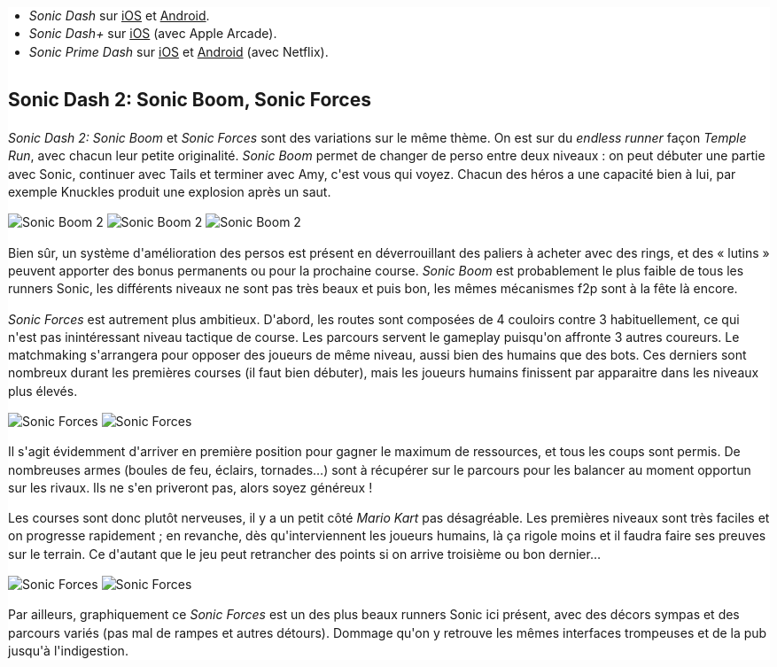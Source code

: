 - *Sonic Dash* sur [iOS](https://apps.apple.com/app/sonic-dash-fun-endless-runner/id582654048) et [Android](https://play.google.com/store/apps/details?id=com.sega.sonicdash). 
- *Sonic Dash+* sur [iOS](https://apps.apple.com/app/sonic-dash/id1608888053) (avec Apple Arcade). 
- *Sonic Prime Dash* sur [iOS](https://apps.apple.com/app/sonic-prime-dash/id6445996493) et [Android](https://play.google.com/store/apps/details?id=com.netflix.NGP.SonicDash) (avec Netflix).


## Sonic Dash 2: Sonic Boom, Sonic Forces

*Sonic Dash 2: Sonic Boom* et *Sonic Forces* sont des variations sur le même thème. On est sur du *endless runner* façon *Temple Run*, avec chacun leur petite originalité. *Sonic Boom* permet de changer de perso entre deux niveaux : on peut débuter une partie avec Sonic, continuer avec Tails et terminer avec Amy, c'est vous qui voyez. Chacun des héros a une capacité bien à lui, par exemple Knuckles produit une explosion après un saut.

![Sonic Boom 2](Sonic-boom-2-2.jpg "Sonic Dash 2: Sonic Boom (et suivantes).")
![Sonic Boom 2](Sonic-boom-2-3.jpg "")
![Sonic Boom 2](Sonic-boom-2-1.jpg "")

Bien sûr, un système d'amélioration des persos est présent en déverrouillant des paliers à acheter avec des rings, et des « lutins » peuvent apporter des bonus permanents ou pour la prochaine course. *Sonic Boom* est probablement le plus faible de tous les runners Sonic, les différents niveaux ne sont pas très beaux et puis bon, les mêmes mécanismes f2p sont à la fête là encore.

*Sonic Forces* est autrement plus ambitieux. D'abord, les routes sont composées de 4 couloirs contre 3 habituellement, ce qui n'est pas inintéressant niveau tactique de course. Les parcours servent le gameplay puisqu'on affronte 3 autres coureurs. Le matchmaking s'arrangera pour opposer des joueurs de même niveau, aussi bien des humains que des bots. Ces derniers sont nombreux durant les premières courses (il faut bien débuter), mais les joueurs humains finissent par apparaitre dans les niveaux plus élevés.

![Sonic Forces](sonic-forces-1.jpg "Sonic Forces (et suivantes).")
![Sonic Forces](sonic-forces-2.jpg "")

Il s'agit évidemment d'arriver en première position pour gagner le maximum de ressources, et tous les coups sont permis. De nombreuses armes (boules de feu, éclairs, tornades…) sont à récupérer sur le parcours pour les balancer au moment opportun sur les rivaux. Ils ne s'en priveront pas, alors soyez généreux !

Les courses sont donc plutôt nerveuses, il y a un petit côté *Mario Kart* pas désagréable. Les premières niveaux sont très faciles et on progresse rapidement ; en revanche, dès qu'interviennent les joueurs humains, là ça rigole moins et il faudra faire ses preuves sur le terrain. Ce d'autant que le jeu peut retrancher des points si on arrive troisième ou bon dernier…

![Sonic Forces](sonic-forces-3.jpg "")
![Sonic Forces](sonic-forces-4.jpg "")


Par ailleurs, graphiquement ce *Sonic Forces* est un des plus beaux runners Sonic ici présent, avec des décors sympas et des parcours variés (pas mal de rampes et autres détours). Dommage qu'on y retrouve les mêmes interfaces trompeuses et de la pub jusqu'à l'indigestion. 
